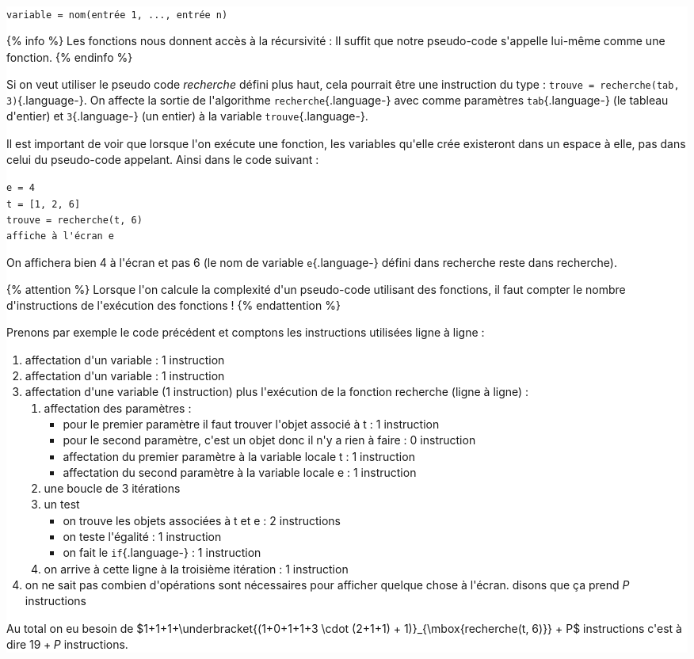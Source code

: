 ```text
variable = nom(entrée 1, ..., entrée n)
```

{% info %}
Les fonctions nous donnent accès à la récursivité : Il suffit que notre pseudo-code s'appelle lui-même comme une fonction.
{% endinfo %}

Si on veut utiliser le pseudo code *recherche* défini plus haut, cela pourrait être une instruction du type : `trouve = recherche(tab, 3)`{.language-}. On affecte la sortie de l'algorithme `recherche`{.language-} avec comme paramètres `tab`{.language-} (le tableau d'entier) et `3`{.language-} (un entier) à la variable `trouve`{.language-}.

Il est important de voir que lorsque l'on exécute une fonction, les variables qu'elle crée existeront dans un espace à elle, pas dans celui du pseudo-code appelant. Ainsi dans le code suivant :

```python#
e = 4
t = [1, 2, 6]
trouve = recherche(t, 6)
affiche à l'écran e
```

On affichera bien 4 à l'écran et pas 6 (le nom de variable `e`{.language-} défini dans recherche reste dans recherche).

{% attention %}
Lorsque l'on calcule la complexité d'un pseudo-code utilisant des fonctions, il faut compter le nombre d'instructions de l'exécution des fonctions !
{% endattention %}

Prenons par exemple le code précédent et comptons les instructions utilisées ligne à ligne :

1. affectation d'un variable : 1 instruction
2. affectation d'un variable : 1 instruction
3. affectation d'une variable (1 instruction) plus l'exécution de la fonction recherche (ligne à ligne) :
   1. affectation des paramètres :
      * pour le premier paramètre il faut trouver l'objet associé à t : 1 instruction
      * pour le second paramètre, c'est un objet donc il n'y a rien à faire : 0 instruction
      * affectation du premier paramètre à la variable locale t : 1 instruction
      * affectation du second paramètre à la variable locale e : 1 instruction
   2. une boucle de 3 itérations
   3. un test
      * on trouve les objets associées à t et e : 2 instructions
      * on teste l'égalité : 1 instruction
      * on fait le `if`{.language-} : 1 instruction
   4. on arrive à cette ligne à la troisième itération : 1 instruction
4. on ne sait pas combien d'opérations sont nécessaires pour afficher quelque chose à l'écran. disons que ça prend $P$ instructions

Au total on eu besoin de $1+1+1+\underbracket{(1+0+1+1+3 \cdot (2+1+1) + 1)}_{\mbox{recherche(t, 6)}} + P$
instructions c'est à dire $19+P$ instructions.
